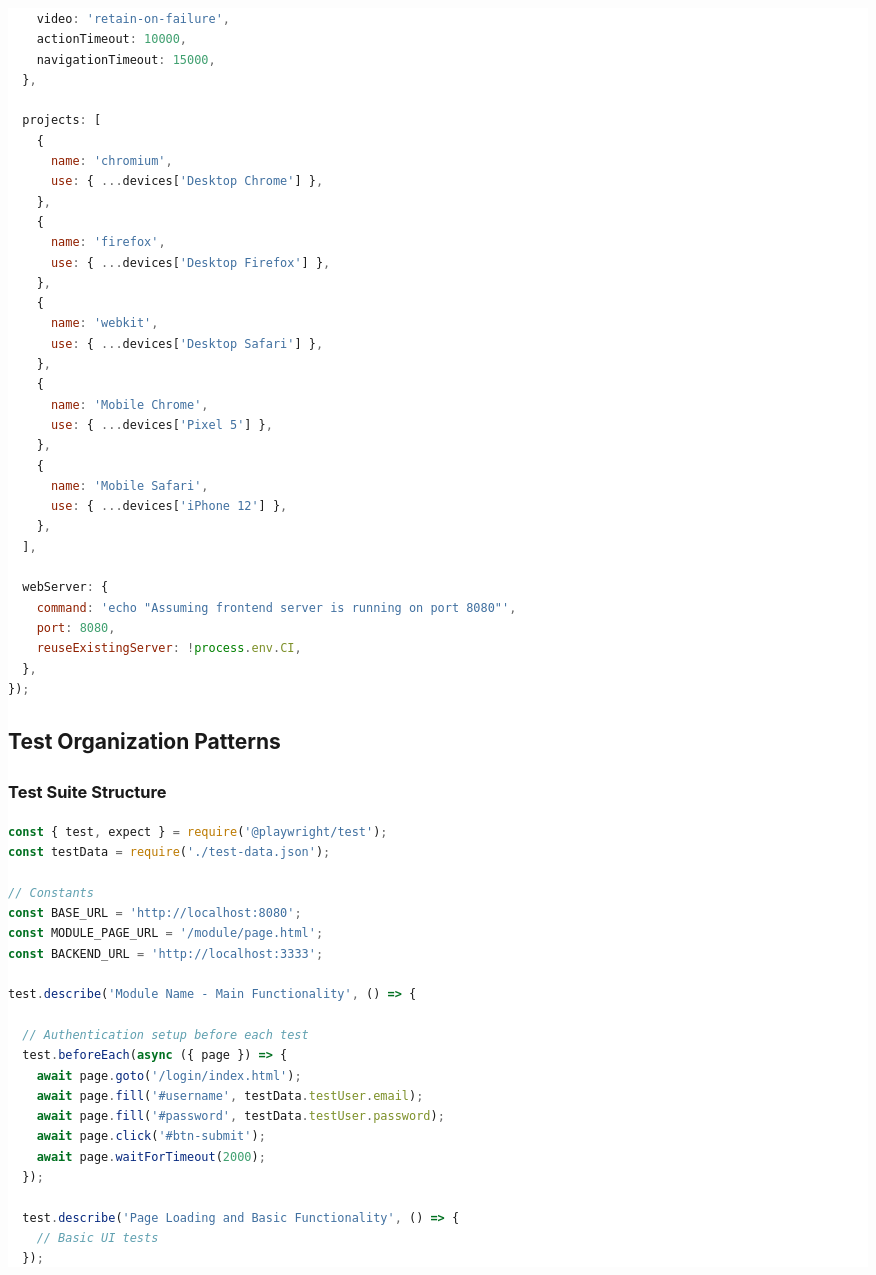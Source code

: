 ```javascript
    video: 'retain-on-failure',
    actionTimeout: 10000,
    navigationTimeout: 15000,
  },

  projects: [
    {
      name: 'chromium',
      use: { ...devices['Desktop Chrome'] },
    },
    {
      name: 'firefox',
      use: { ...devices['Desktop Firefox'] },
    },
    {
      name: 'webkit',
      use: { ...devices['Desktop Safari'] },
    },
    {
      name: 'Mobile Chrome',
      use: { ...devices['Pixel 5'] },
    },
    {
      name: 'Mobile Safari',
      use: { ...devices['iPhone 12'] },
    },
  ],

  webServer: {
    command: 'echo "Assuming frontend server is running on port 8080"',
    port: 8080,
    reuseExistingServer: !process.env.CI,
  },
});
```

## Test Organization Patterns

### Test Suite Structure
```javascript
const { test, expect } = require('@playwright/test');
const testData = require('./test-data.json');

// Constants
const BASE_URL = 'http://localhost:8080';
const MODULE_PAGE_URL = '/module/page.html';
const BACKEND_URL = 'http://localhost:3333';

test.describe('Module Name - Main Functionality', () => {
  
  // Authentication setup before each test
  test.beforeEach(async ({ page }) => {
    await page.goto('/login/index.html');
    await page.fill('#username', testData.testUser.email);
    await page.fill('#password', testData.testUser.password);
    await page.click('#btn-submit');
    await page.waitForTimeout(2000);
  });

  test.describe('Page Loading and Basic Functionality', () => {
    // Basic UI tests
  });
```